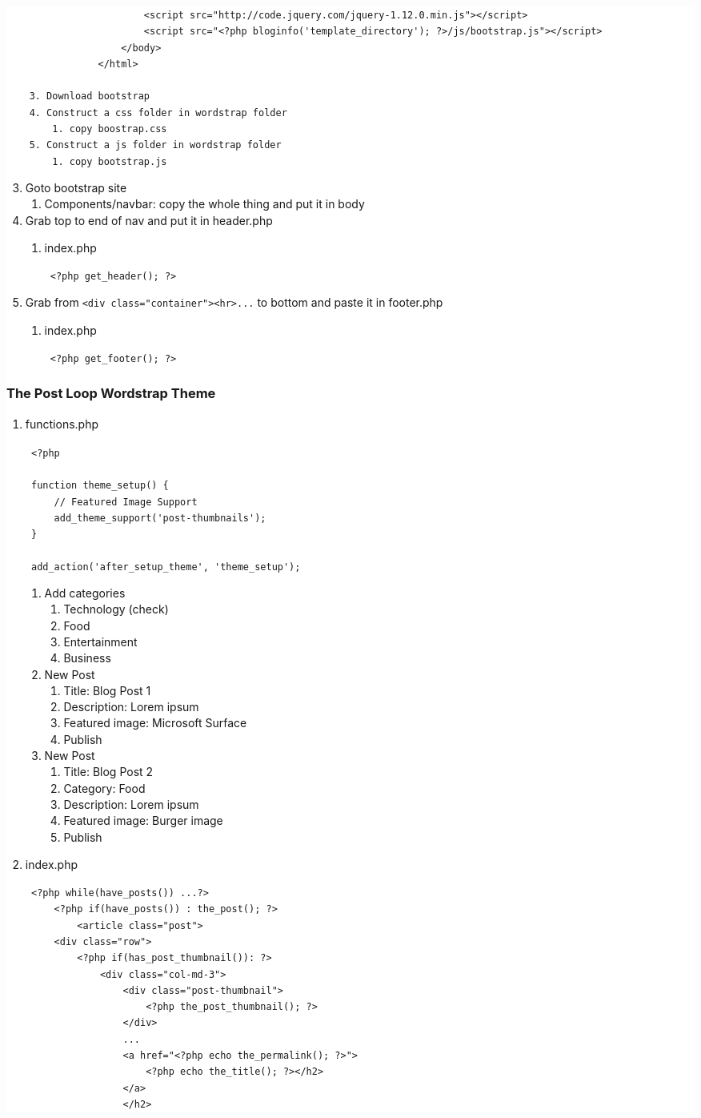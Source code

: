							<script src="http://code.jquery.com/jquery-1.12.0.min.js"></script>
							<script src="<?php bloginfo('template_directory'); ?>/js/bootstrap.js"></script>
						</body>
					</html>
					
		3. Download bootstrap
		4. Construct a css folder in wordstrap folder
			1. copy boostrap.css
		5. Construct a js folder in wordstrap folder
			1. copy bootstrap.js
3. Goto bootstrap site
	1. Components/navbar: copy the whole thing and put it in body
4. Grab top to end of nav and put it in header.php
	1. index.php

			<?php get_header(); ?>
			
5. Grab from `<div class="container"><hr>...` to bottom and paste it in footer.php
	1. index.php

			<?php get_footer(); ?>

### The Post Loop Wordstrap Theme ###
1. functions.php

		<?php
		
		function theme_setup() {
			// Featured Image Support
			add_theme_support('post-thumbnails');
		}
		
		add_action('after_setup_theme', 'theme_setup');
		
	1. Add categories
		1. Technology (check)
		2. Food
		3. Entertainment
		4. Business
	2. New Post
		1. Title: Blog Post 1
		2. Description: Lorem ipsum
		3. Featured image: Microsoft Surface
		4. Publish
	3. New Post
		1. Title: Blog Post 2
		2. Category: Food
		3. Description: Lorem ipsum
		4. Featured image: Burger image
		5. Publish
2. index.php

		<?php while(have_posts()) ...?>
			<?php if(have_posts()) : the_post(); ?>
				<article class="post">
			<div class="row">
				<?php if(has_post_thumbnail()): ?>
					<div class="col-md-3">
						<div class="post-thumbnail">
							<?php the_post_thumbnail(); ?>
						</div>
						...
						<a href="<?php echo the_permalink(); ?>">
							<?php echo the_title(); ?></h2>
						</a>
						</h2>
						